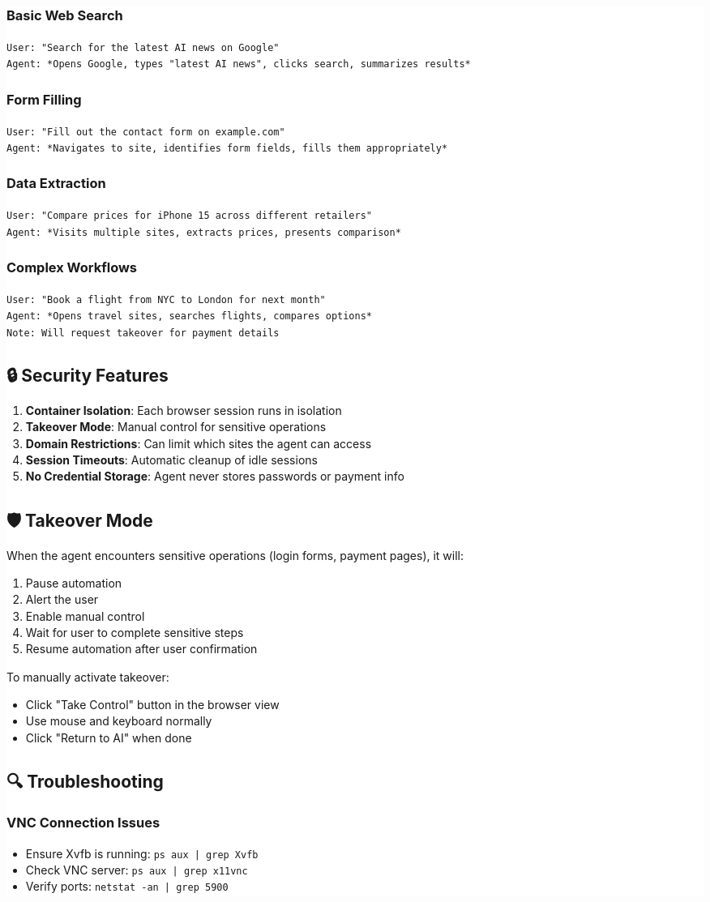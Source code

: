 ### Basic Web Search
```
User: "Search for the latest AI news on Google"
Agent: *Opens Google, types "latest AI news", clicks search, summarizes results*
```

### Form Filling
```
User: "Fill out the contact form on example.com"
Agent: *Navigates to site, identifies form fields, fills them appropriately*
```

### Data Extraction
```
User: "Compare prices for iPhone 15 across different retailers"
Agent: *Visits multiple sites, extracts prices, presents comparison*
```

### Complex Workflows
```
User: "Book a flight from NYC to London for next month"
Agent: *Opens travel sites, searches flights, compares options*
Note: Will request takeover for payment details
```

## 🔒 Security Features

1. **Container Isolation**: Each browser session runs in isolation
2. **Takeover Mode**: Manual control for sensitive operations
3. **Domain Restrictions**: Can limit which sites the agent can access
4. **Session Timeouts**: Automatic cleanup of idle sessions
5. **No Credential Storage**: Agent never stores passwords or payment info

## 🛡️ Takeover Mode

When the agent encounters sensitive operations (login forms, payment pages), it will:
1. Pause automation
2. Alert the user
3. Enable manual control
4. Wait for user to complete sensitive steps
5. Resume automation after user confirmation

To manually activate takeover:
- Click "Take Control" button in the browser view
- Use mouse and keyboard normally
- Click "Return to AI" when done

## 🔍 Troubleshooting

### VNC Connection Issues
- Ensure Xvfb is running: `ps aux | grep Xvfb`
- Check VNC server: `ps aux | grep x11vnc`
- Verify ports: `netstat -an | grep 5900`
